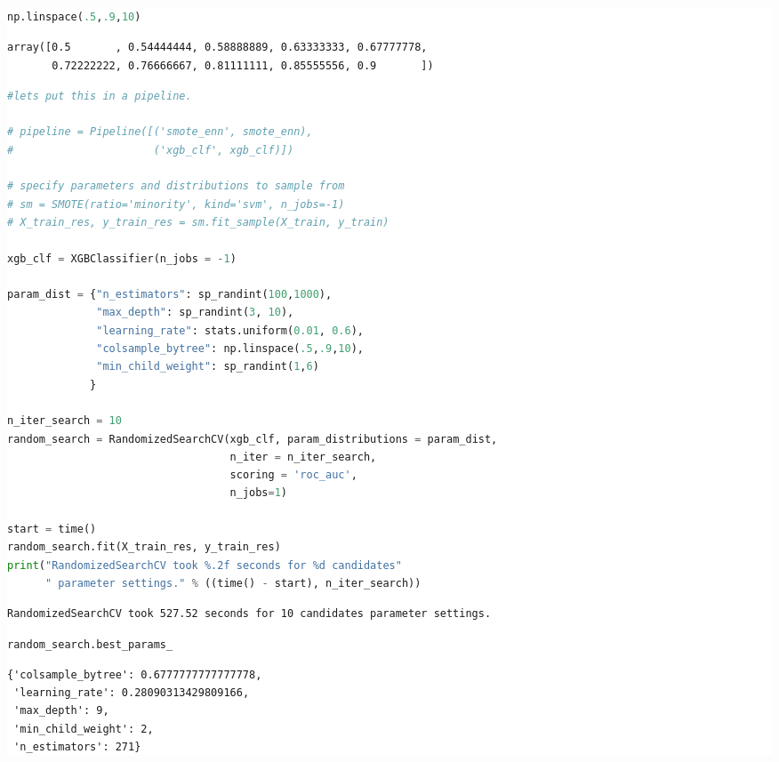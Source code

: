 
```python
np.linspace(.5,.9,10)
```




    array([0.5       , 0.54444444, 0.58888889, 0.63333333, 0.67777778,
           0.72222222, 0.76666667, 0.81111111, 0.85555556, 0.9       ])




```python
#lets put this in a pipeline.

# pipeline = Pipeline([('smote_enn', smote_enn),
#                      ('xgb_clf', xgb_clf)])

# specify parameters and distributions to sample from
# sm = SMOTE(ratio='minority', kind='svm', n_jobs=-1)
# X_train_res, y_train_res = sm.fit_sample(X_train, y_train)

xgb_clf = XGBClassifier(n_jobs = -1)

param_dist = {"n_estimators": sp_randint(100,1000),
              "max_depth": sp_randint(3, 10),
              "learning_rate": stats.uniform(0.01, 0.6),
              "colsample_bytree": np.linspace(.5,.9,10),
              "min_child_weight": sp_randint(1,6) 
             }

n_iter_search = 10
random_search = RandomizedSearchCV(xgb_clf, param_distributions = param_dist,
                                   n_iter = n_iter_search,
                                   scoring = 'roc_auc',
                                   n_jobs=1)

start = time()
random_search.fit(X_train_res, y_train_res)
print("RandomizedSearchCV took %.2f seconds for %d candidates"
      " parameter settings." % ((time() - start), n_iter_search))
```

    RandomizedSearchCV took 527.52 seconds for 10 candidates parameter settings.
    


```python
random_search.best_params_
```




    {'colsample_bytree': 0.6777777777777778,
     'learning_rate': 0.28090313429809166,
     'max_depth': 9,
     'min_child_weight': 2,
     'n_estimators': 271}
